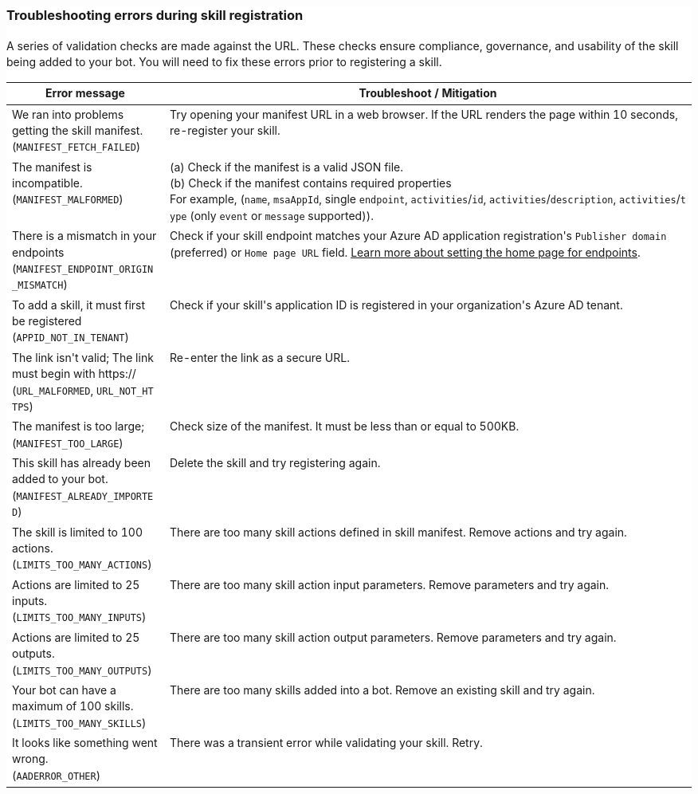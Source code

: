 ### Troubleshooting errors during skill registration

A series of validation checks are made against the URL. These checks ensure compliance, governance, and usability of the skill being added to your bot. You will need to fix these errors prior to registering a skill.

| Error message                                                                                              | Troubleshoot / Mitigation                                                                                                                                                                                                                                                       |
| ---------------------------------------------------------------------------------------------------------- | ------------------------------------------------------------------------------------------------------------------------------------------------------------------------------------------------------------------------------------------------------------------------------- |
| We ran into problems getting the skill manifest.</br>(`MANIFEST_FETCH_FAILED`)                             | Try opening your manifest URL in a web browser. If the URL renders the page within 10 seconds, re-register your skill.                                                                                                                                                          |
| The manifest is incompatible. </br>(`MANIFEST_MALFORMED`)                                                  | (a) Check if the manifest is a valid JSON file.</br>(b) Check if the manifest contains required properties </br>For example, (`name`, `msaAppId`, single `endpoint`, `activities`/`id`, `activities`/`description`, `activities`/`type` (only `event` or `message` supported)). |
| There is a mismatch in your endpoints </br>(`MANIFEST_ENDPOINT_ORIGIN_MISMATCH`)                           | Check if your skill endpoint matches your Azure AD application registration's `Publisher domain` (preferred) or `Home page URL` field. [Learn more about setting the home page for endpoints](/azure/active-directory/app-proxy/application-proxy-configure-custom-home-page).  |
| To add a skill, it must first be registered </br>(`APPID_NOT_IN_TENANT`)                                   | Check if your skill's application ID is registered in your organization's Azure AD tenant.                                                                                                                                                                                      |
| The link isn't valid; The link must begin with https:// </br>(`URL_MALFORMED`, `URL_NOT_HTTPS`)            | Re-enter the link as a secure URL.                                                                                                                                                                                                                                              |
| The manifest is too large; </br>(`MANIFEST_TOO_LARGE`)                                                     | Check size of the manifest. It must be less than or equal to 500KB.                                                                                                                                                                                                             |
| This skill has already been added to your bot. </br>(`MANIFEST_ALREADY_IMPORTED`)                          | Delete the skill and try registering again.                                                                                                                                                                                                                                     |
| The skill is limited to 100 actions. </br>(`LIMITS_TOO_MANY_ACTIONS`)                                      | There are too many skill actions defined in skill manifest. Remove actions and try again.                                                                                                                                                                                       |
| Actions are limited to 25 inputs. </br>(`LIMITS_TOO_MANY_INPUTS`)                                          | There are too many skill action input parameters. Remove parameters and try again.                                                                                                                                                                                              |
| Actions are limited to 25 outputs. </br>(`LIMITS_TOO_MANY_OUTPUTS`)                                        | There are too many skill action output parameters. Remove parameters and try again.                                                                                                                                                                                             |
| Your bot can have a maximum of 100 skills. </br>(`LIMITS_TOO_MANY_SKILLS`)                                 | There are too many skills added into a bot. Remove an existing skill and try again.                                                                                                                                                                                             |
| It looks like something went wrong.</br>(`AADERROR_OTHER`)                                                 | There was a transient error while validating your skill. Retry.                                                                                                                                                                                                                 |